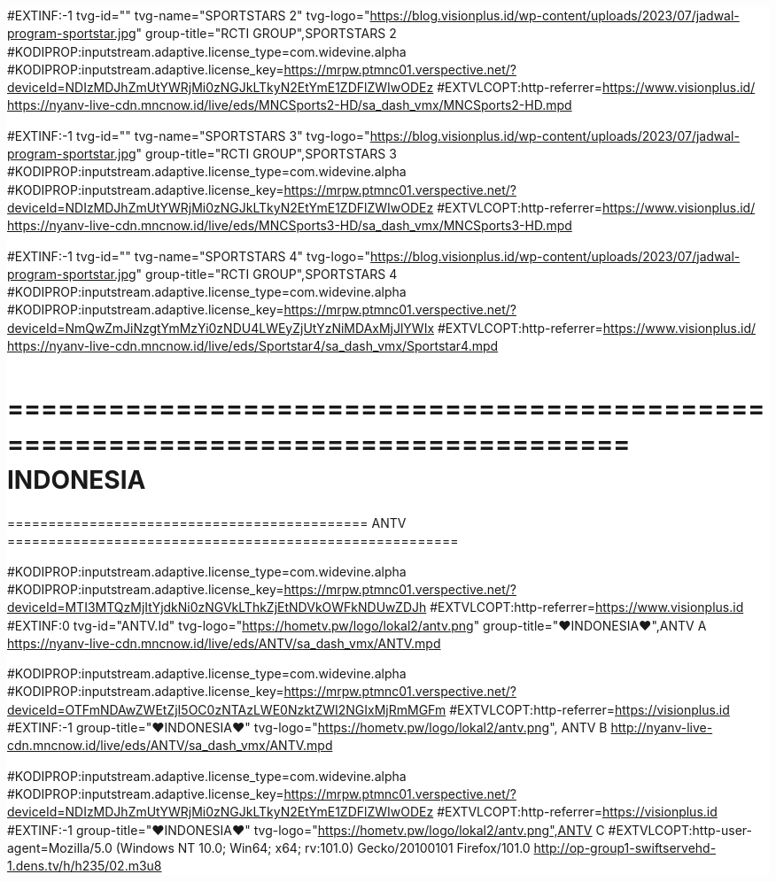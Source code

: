 
#EXTINF:-1 tvg-id="" tvg-name="SPORTSTARS 2" tvg-logo="https://blog.visionplus.id/wp-content/uploads/2023/07/jadwal-program-sportstar.jpg" group-title="RCTI GROUP",SPORTSTARS 2
#KODIPROP:inputstream.adaptive.license_type=com.widevine.alpha
#KODIPROP:inputstream.adaptive.license_key=https://mrpw.ptmnc01.verspective.net/?deviceId=NDIzMDJhZmUtYWRjMi0zNGJkLTkyN2EtYmE1ZDFlZWIwODEz
#EXTVLCOPT:http-referrer=https://www.visionplus.id/
https://nyanv-live-cdn.mncnow.id/live/eds/MNCSports2-HD/sa_dash_vmx/MNCSports2-HD.mpd

#EXTINF:-1 tvg-id="" tvg-name="SPORTSTARS 3" tvg-logo="https://blog.visionplus.id/wp-content/uploads/2023/07/jadwal-program-sportstar.jpg" group-title="RCTI GROUP",SPORTSTARS 3
#KODIPROP:inputstream.adaptive.license_type=com.widevine.alpha
#KODIPROP:inputstream.adaptive.license_key=https://mrpw.ptmnc01.verspective.net/?deviceId=NDIzMDJhZmUtYWRjMi0zNGJkLTkyN2EtYmE1ZDFlZWIwODEz
#EXTVLCOPT:http-referrer=https://www.visionplus.id/
https://nyanv-live-cdn.mncnow.id/live/eds/MNCSports3-HD/sa_dash_vmx/MNCSports3-HD.mpd


#EXTINF:-1 tvg-id="" tvg-name="SPORTSTARS 4" tvg-logo="https://blog.visionplus.id/wp-content/uploads/2023/07/jadwal-program-sportstar.jpg" group-title="RCTI GROUP",SPORTSTARS 4
#KODIPROP:inputstream.adaptive.license_type=com.widevine.alpha
#KODIPROP:inputstream.adaptive.license_key=https://mrpw.ptmnc01.verspective.net/?deviceId=NmQwZmJiNzgtYmMzYi0zNDU4LWEyZjUtYzNiMDAxMjJlYWIx
#EXTVLCOPT:http-referrer=https://www.visionplus.id/
https://nyanv-live-cdn.mncnow.id/live/eds/Sportstar4/sa_dash_vmx/Sportstar4.mpd

==================================================================================
                               INDONESIA
==================================================================================

============================================ ANTV =======================================================

#KODIPROP:inputstream.adaptive.license_type=com.widevine.alpha
#KODIPROP:inputstream.adaptive.license_key=https://mrpw.ptmnc01.verspective.net/?deviceId=MTI3MTQzMjItYjdkNi0zNGVkLThkZjEtNDVkOWFkNDUwZDJh
#EXTVLCOPT:http-referrer=https://www.visionplus.id
#EXTINF:0 tvg-id="ANTV.Id" tvg-logo="https://hometv.pw/logo/lokal2/antv.png" group-title="❤️INDONESIA❤️",ANTV A
https://nyanv-live-cdn.mncnow.id/live/eds/ANTV/sa_dash_vmx/ANTV.mpd

#KODIPROP:inputstream.adaptive.license_type=com.widevine.alpha
#KODIPROP:inputstream.adaptive.license_key=https://mrpw.ptmnc01.verspective.net/?deviceId=OTFmNDAwZWEtZjI5OC0zNTAzLWE0NzktZWI2NGIxMjRmMGFm
#EXTVLCOPT:http-referrer=https://visionplus.id
#EXTINF:-1 group-title="❤️INDONESIA❤️" tvg-logo="https://hometv.pw/logo/lokal2/antv.png", ANTV B
http://nyanv-live-cdn.mncnow.id/live/eds/ANTV/sa_dash_vmx/ANTV.mpd

#KODIPROP:inputstream.adaptive.license_type=com.widevine.alpha
#KODIPROP:inputstream.adaptive.license_key=https://mrpw.ptmnc01.verspective.net/?deviceId=NDIzMDJhZmUtYWRjMi0zNGJkLTkyN2EtYmE1ZDFlZWIwODEz
#EXTVLCOPT:http-referrer=https://visionplus.id
#EXTINF:-1 group-title="❤️INDONESIA❤️" tvg-logo="https://hometv.pw/logo/lokal2/antv.png",ANTV C
#EXTVLCOPT:http-user-agent=Mozilla/5.0 (Windows NT 10.0; Win64; x64; rv:101.0) Gecko/20100101 Firefox/101.0 
http://op-group1-swiftservehd-1.dens.tv/h/h235/02.m3u8
